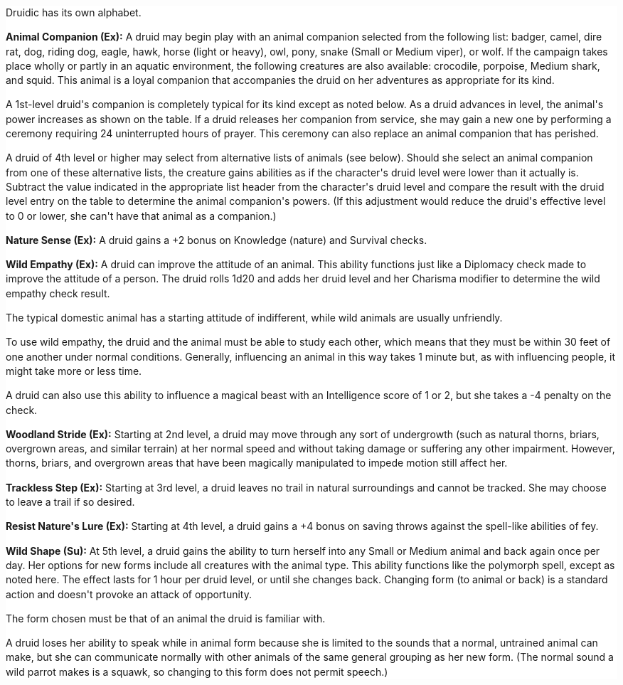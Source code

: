 Druidic has its own alphabet.

**Animal Companion (Ex):** A druid may begin play with an animal companion selected from the following list: badger, camel, dire rat, dog, riding dog, eagle, hawk, horse (light or heavy), owl, pony, snake (Small or Medium viper), or wolf. If the campaign takes place wholly or partly in an aquatic environment, the following creatures are also available: crocodile, porpoise, Medium shark, and squid. This animal is a loyal companion that accompanies the druid on her adventures as appropriate for its kind.

A 1st-level druid's companion is completely typical for its kind except as noted below. As a druid advances in level, the animal's power increases as shown on the table. If a druid releases her companion from service, she may gain a new one by performing a ceremony requiring 24 uninterrupted hours of prayer. This ceremony can also replace an animal companion that has perished.

A druid of 4th level or higher may select from alternative lists of animals (see below). Should she select an animal companion from one of these alternative lists, the creature gains abilities as if the character's druid level were lower than it actually is. Subtract the value indicated in the appropriate list header from the character's druid level and compare the result with the druid level entry on the table to determine the animal companion's powers. (If this adjustment would reduce the druid's effective level to 0 or lower, she can't have that animal as a companion.) 

**Nature Sense (Ex):** A druid gains a +2 bonus on Knowledge (nature) and Survival checks.

**Wild Empathy (Ex):** A druid can improve the attitude of an animal. This ability functions just like a Diplomacy check made to improve the attitude of a person. The druid rolls 1d20 and adds her druid level and her Charisma modifier to determine the wild empathy check result.

The typical domestic animal has a starting attitude of indifferent, while wild animals are usually unfriendly.

To use wild empathy, the druid and the animal must be able to study each other, which means that they must be within 30 feet of one another under normal conditions. Generally, influencing an animal in this way takes 1 minute but, as with influencing people, it might take more or less time.

A druid can also use this ability to influence a magical beast with an Intelligence score of 1 or 2, but she takes a -4 penalty on the check.

**Woodland Stride (Ex):** Starting at 2nd level, a druid may move through any sort of undergrowth (such as natural thorns, briars, overgrown areas, and similar terrain) at her normal speed and without taking damage or suffering any other impairment. However, thorns, briars, and overgrown areas that have been magically manipulated to impede motion still affect her.

**Trackless Step (Ex):** Starting at 3rd level, a druid leaves no trail in natural surroundings and cannot be tracked. She may choose to leave a trail if so desired.

**Resist Nature's Lure (Ex):** Starting at 4th level, a druid gains a +4 bonus on saving throws against the spell-like abilities of fey.

**Wild Shape (Su):** At 5th level, a druid gains the ability to turn herself into any Small or Medium animal and back again once per day. Her options for new forms include all creatures with the animal type. This ability functions like the polymorph spell, except as noted here. The effect lasts for 1 hour per druid level, or until she changes back. Changing form (to animal or back) is a standard action and doesn't provoke an attack of opportunity.

The form chosen must be that of an animal the druid is familiar with. 

A druid loses her ability to speak while in animal form because she is limited to the sounds that a normal, untrained animal can make, but she can communicate normally with other animals of the same general grouping as her new form. (The normal sound a wild parrot makes is a squawk, so changing to this form does not permit speech.)
